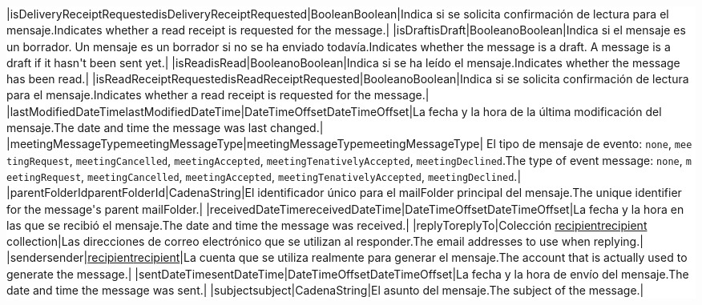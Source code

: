 |<span data-ttu-id="7e09f-243">isDeliveryReceiptRequested</span><span class="sxs-lookup"><span data-stu-id="7e09f-243">isDeliveryReceiptRequested</span></span>|<span data-ttu-id="7e09f-244">Boolean</span><span class="sxs-lookup"><span data-stu-id="7e09f-244">Boolean</span></span>|<span data-ttu-id="7e09f-245">Indica si se solicita confirmación de lectura para el mensaje.</span><span class="sxs-lookup"><span data-stu-id="7e09f-245">Indicates whether a read receipt is requested for the message.</span></span>|
|<span data-ttu-id="7e09f-246">isDraft</span><span class="sxs-lookup"><span data-stu-id="7e09f-246">isDraft</span></span>|<span data-ttu-id="7e09f-247">Booleano</span><span class="sxs-lookup"><span data-stu-id="7e09f-247">Boolean</span></span>|<span data-ttu-id="7e09f-p116">Indica si el mensaje es un borrador. Un mensaje es un borrador si no se ha enviado todavía.</span><span class="sxs-lookup"><span data-stu-id="7e09f-p116">Indicates whether the message is a draft. A message is a draft if it hasn't been sent yet.</span></span>|
|<span data-ttu-id="7e09f-250">isRead</span><span class="sxs-lookup"><span data-stu-id="7e09f-250">isRead</span></span>|<span data-ttu-id="7e09f-251">Booleano</span><span class="sxs-lookup"><span data-stu-id="7e09f-251">Boolean</span></span>|<span data-ttu-id="7e09f-252">Indica si se ha leído el mensaje.</span><span class="sxs-lookup"><span data-stu-id="7e09f-252">Indicates whether the message has been read.</span></span>|
|<span data-ttu-id="7e09f-253">isReadReceiptRequested</span><span class="sxs-lookup"><span data-stu-id="7e09f-253">isReadReceiptRequested</span></span>|<span data-ttu-id="7e09f-254">Booleano</span><span class="sxs-lookup"><span data-stu-id="7e09f-254">Boolean</span></span>|<span data-ttu-id="7e09f-255">Indica si se solicita confirmación de lectura para el mensaje.</span><span class="sxs-lookup"><span data-stu-id="7e09f-255">Indicates whether a read receipt is requested for the message.</span></span>|
|<span data-ttu-id="7e09f-256">lastModifiedDateTime</span><span class="sxs-lookup"><span data-stu-id="7e09f-256">lastModifiedDateTime</span></span>|<span data-ttu-id="7e09f-257">DateTimeOffset</span><span class="sxs-lookup"><span data-stu-id="7e09f-257">DateTimeOffset</span></span>|<span data-ttu-id="7e09f-258">La fecha y la hora de la última modificación del mensaje.</span><span class="sxs-lookup"><span data-stu-id="7e09f-258">The date and time the message was last changed.</span></span>|
|<span data-ttu-id="7e09f-259">meetingMessageType</span><span class="sxs-lookup"><span data-stu-id="7e09f-259">meetingMessageType</span></span>|<span data-ttu-id="7e09f-260">meetingMessageType</span><span class="sxs-lookup"><span data-stu-id="7e09f-260">meetingMessageType</span></span>| <span data-ttu-id="7e09f-261">El tipo de mensaje de evento: `none`, `meetingRequest`, `meetingCancelled`, `meetingAccepted`, `meetingTenativelyAccepted`, `meetingDeclined`.</span><span class="sxs-lookup"><span data-stu-id="7e09f-261">The type of event message: `none`, `meetingRequest`, `meetingCancelled`, `meetingAccepted`, `meetingTenativelyAccepted`, `meetingDeclined`.</span></span>|
|<span data-ttu-id="7e09f-262">parentFolderId</span><span class="sxs-lookup"><span data-stu-id="7e09f-262">parentFolderId</span></span>|<span data-ttu-id="7e09f-263">Cadena</span><span class="sxs-lookup"><span data-stu-id="7e09f-263">String</span></span>|<span data-ttu-id="7e09f-264">El identificador único para el mailFolder principal del mensaje.</span><span class="sxs-lookup"><span data-stu-id="7e09f-264">The unique identifier for the message's parent mailFolder.</span></span>|
|<span data-ttu-id="7e09f-265">receivedDateTime</span><span class="sxs-lookup"><span data-stu-id="7e09f-265">receivedDateTime</span></span>|<span data-ttu-id="7e09f-266">DateTimeOffset</span><span class="sxs-lookup"><span data-stu-id="7e09f-266">DateTimeOffset</span></span>|<span data-ttu-id="7e09f-267">La fecha y la hora en las que se recibió el mensaje.</span><span class="sxs-lookup"><span data-stu-id="7e09f-267">The date and time the message was received.</span></span>|
|<span data-ttu-id="7e09f-268">replyTo</span><span class="sxs-lookup"><span data-stu-id="7e09f-268">replyTo</span></span>|<span data-ttu-id="7e09f-269">Colección [recipient](recipient.md)</span><span class="sxs-lookup"><span data-stu-id="7e09f-269">[recipient](recipient.md) collection</span></span>|<span data-ttu-id="7e09f-270">Las direcciones de correo electrónico que se utilizan al responder.</span><span class="sxs-lookup"><span data-stu-id="7e09f-270">The email addresses to use when replying.</span></span>|
|<span data-ttu-id="7e09f-271">sender</span><span class="sxs-lookup"><span data-stu-id="7e09f-271">sender</span></span>|[<span data-ttu-id="7e09f-272">recipient</span><span class="sxs-lookup"><span data-stu-id="7e09f-272">recipient</span></span>](recipient.md)|<span data-ttu-id="7e09f-273">La cuenta que se utiliza realmente para generar el mensaje.</span><span class="sxs-lookup"><span data-stu-id="7e09f-273">The account that is actually used to generate the message.</span></span>|
|<span data-ttu-id="7e09f-274">sentDateTime</span><span class="sxs-lookup"><span data-stu-id="7e09f-274">sentDateTime</span></span>|<span data-ttu-id="7e09f-275">DateTimeOffset</span><span class="sxs-lookup"><span data-stu-id="7e09f-275">DateTimeOffset</span></span>|<span data-ttu-id="7e09f-276">La fecha y la hora de envío del mensaje.</span><span class="sxs-lookup"><span data-stu-id="7e09f-276">The date and time the message was sent.</span></span>|
|<span data-ttu-id="7e09f-277">subject</span><span class="sxs-lookup"><span data-stu-id="7e09f-277">subject</span></span>|<span data-ttu-id="7e09f-278">Cadena</span><span class="sxs-lookup"><span data-stu-id="7e09f-278">String</span></span>|<span data-ttu-id="7e09f-279">El asunto del mensaje.</span><span class="sxs-lookup"><span data-stu-id="7e09f-279">The subject of the message.</span></span>|